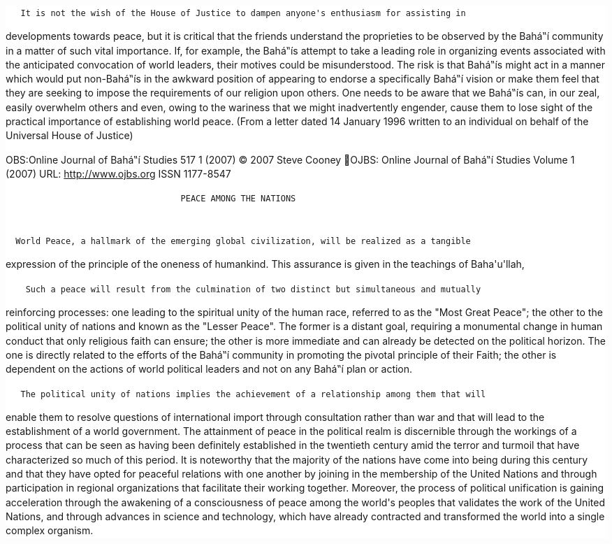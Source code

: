        It is not the wish of the House of Justice to dampen anyone's enthusiasm for assisting in
developments towards peace, but it is critical that the friends understand the proprieties to be
observed by the Bahá‟í community in a matter of such vital importance. If, for example, the Bahá‟ís
attempt to take a leading role in organizing events associated with the anticipated convocation of
world leaders, their motives could be misunderstood. The risk is that Bahá‟ís might act in a manner
which would put non-Bahá‟ís in the awkward position of appearing to endorse a specifically Bahá‟í
vision or make them feel that they are seeking to impose the requirements of our religion upon
others. One needs to be aware that we Bahá‟ís can, in our zeal, easily overwhelm others and even,
owing to the wariness that we might inadvertently engender, cause them to lose sight of the practical
importance of establishing world peace.
(From a letter dated 14 January 1996 written to an individual on behalf of the Universal House
                of Justice)




OBS:Online Journal of Bahá‟í Studies         517                                  1 (2007)
© 2007 Steve Cooney
OJBS: Online Journal of Bahá‟í Studies                               Volume 1 (2007)
URL: http://www.ojbs.org                                             ISSN 1177-8547



                                       PEACE AMONG THE NATIONS


      World Peace, a hallmark of the emerging global civilization, will be realized as a tangible
expression of the principle of the oneness of humankind. This assurance is given in the teachings of
Baha'u'llah,

        Such a peace will result from the culmination of two distinct but simultaneous and mutually
reinforcing processes: one leading to the spiritual unity of the human race, referred to as the "Most
Great Peace"; the other to the political unity of nations and known as the "Lesser Peace". The former
is a distant goal, requiring a monumental change in human conduct that only religious faith can
ensure; the other is more immediate and can already be detected on the political horizon. The one is
directly related to the efforts of the Bahá‟í community in promoting the pivotal principle of their
Faith; the other is dependent on the actions of world political leaders and not on any Bahá‟í plan or
action.

       The political unity of nations implies the achievement of a relationship among them that will
enable them to resolve questions of international import through consultation rather than war and that
will lead to the establishment of a world government. The attainment of peace in the political realm
is discernible through the workings of a process that can be seen as having been definitely
established in the twentieth century amid the terror and turmoil that have characterized so much of
this period. It is noteworthy that the majority of the nations have come into being during this century
and that they have opted for peaceful relations with one another by joining in the membership of the
United Nations and through participation in regional organizations that facilitate their working
together. Moreover, the process of political unification is gaining acceleration through the awakening
of a consciousness of peace among the world's peoples that validates the work of the United Nations,
and through advances in science and technology, which have already contracted and transformed the
world into a single complex organism.

